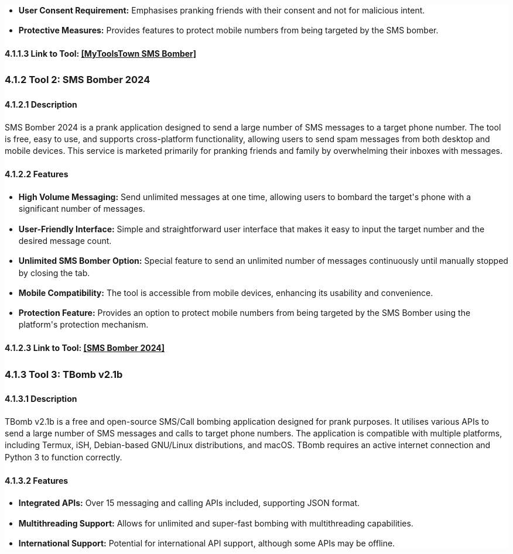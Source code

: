 -   **User Consent Requirement:** Emphasises pranking friends with their consent and not for malicious intent.

-   **Protective Measures:** Provides features to protect mobile numbers from being targeted by the SMS bomber.

#### **4.1.1.3 Link to Tool: [[MyToolsTown SMS Bomber]](https://mytoolstown.com/smsbomber/)**

### **4.1.2 Tool 2: SMS Bomber 2024**

#### **4.1.2.1 Description**

 SMS Bomber 2024 is a prank application designed to send a large number of SMS messages to a target phone number. The tool is free, easy to use, and supports cross-platform functionality, allowing users to send spam messages from both desktop and mobile devices. This service is marketed primarily for pranking friends and family by overwhelming their inboxes with messages.

#### **4.1.2.2 Features**

-   **High Volume Messaging:** Send unlimited messages at one time, allowing users to bombard the target's phone with a significant number of messages.

-   **User-Friendly Interface:** Simple and straightforward user interface that makes it easy to input the target number and the desired message count.

-   **Unlimited SMS Bomber Option:** Special feature to send an unlimited number of messages continuously until manually stopped by closing the tab.

-   **Mobile Compatibility:** The tool is accessible from mobile devices, enhancing its usability and convenience.

-   **Protection Feature:** Provides an option to protect mobile numbers from being targeted by the SMS Bomber using the platform's protection mechanism.

#### **4.1.2.3 Link to Tool: [[SMS Bomber 2024]](https://smsbomber.online/)**

### **4.1.3 Tool 3: TBomb v2.1b**

#### **4.1.3.1 Description**

 TBomb v2.1b is a free and open-source SMS/Call bombing application designed for prank purposes. It utilises various APIs to send a large number of SMS messages and calls to target phone numbers. The application is compatible with multiple platforms, including Termux, iSH, Debian-based GNU/Linux distributions, and macOS. TBomb requires an active internet connection and Python 3 to function correctly.

#### **4.1.3.2 Features**

-   **Integrated APIs:** Over 15 messaging and calling APIs included, supporting JSON format.

-   **Multithreading Support:** Allows for unlimited and super-fast bombing with multithreading capabilities.

-   **International Support:** Potential for international API support, although some APIs may be offline.
